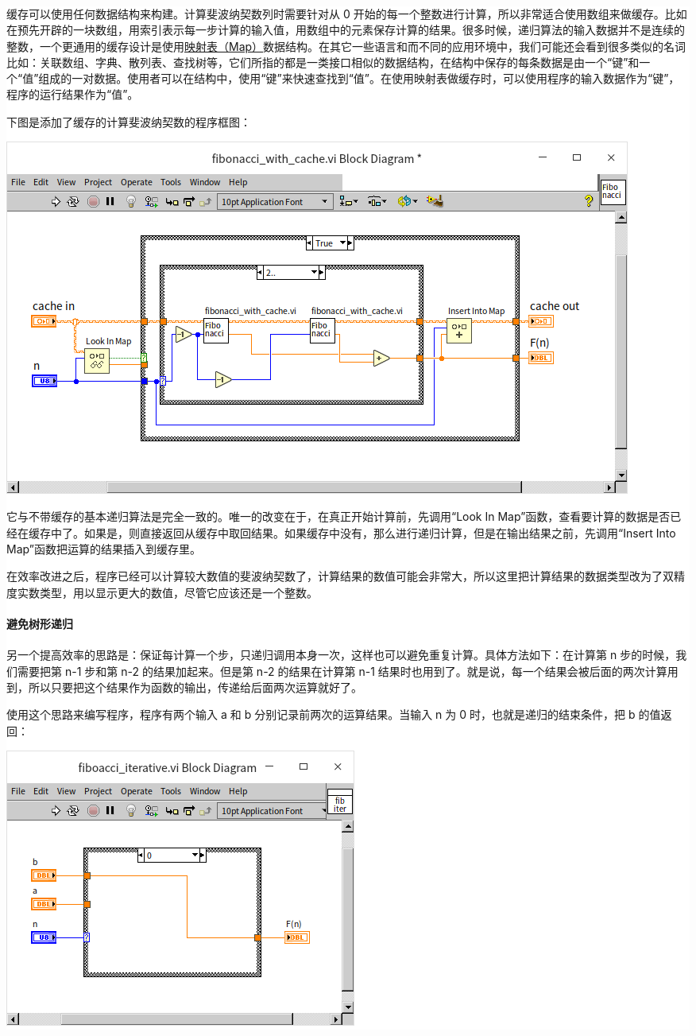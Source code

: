 缓存可以使用任何数据结构来构建。计算斐波纳契数列时需要针对从 0 开始的每一个整数进行计算，所以非常适合使用数组来做缓存。比如在预先开辟的一块数组，用索引表示每一步计算的输入值，用数组中的元素保存计算的结果。很多时候，递归算法的输入数据并不是连续的整数，一个更通用的缓存设计是使用[映射表（Map）](pattern_algorithm#映射表map)数据结构。在其它一些语言和而不同的应用环境中，我们可能还会看到很多类似的名词比如：关联数组、字典、散列表、查找树等，它们所指的都是一类接口相似的数据结构，在结构中保存的每条数据是由一个“键”和一个“值”组成的一对数据。使用者可以在结构中，使用“键”来快速查找到“值”。在使用映射表做缓存时，可以使用程序的输入数据作为“键”，程序的运行结果作为“值”。

下图是添加了缓存的计算斐波纳契数的程序框图：

![images_2/z107.png](images_2/z107.png "带缓存的递归计算斐波纳契数")

它与不带缓存的基本递归算法是完全一致的。唯一的改变在于，在真正开始计算前，先调用“Look In Map”函数，查看要计算的数据是否已经在缓存中了。如果是，则直接返回从缓存中取回结果。如果缓存中没有，那么进行递归计算，但是在输出结果之前，先调用“Insert Into Map”函数把运算的结果插入到缓存里。

在效率改进之后，程序已经可以计算较大数值的斐波纳契数了，计算结果的数值可能会非常大，所以这里把计算结果的数据类型改为了双精度实数类型，用以显示更大的数值，尽管它应该还是一个整数。

#### 避免树形递归

另一个提高效率的思路是：保证每计算一个步，只递归调用本身一次，这样也可以避免重复计算。具体方法如下：在计算第 n 步的时候，我们需要把第 n-1 步和第 n-2 的结果加起来。但是第 n-2 的结果在计算第 n-1 结果时也用到了。就是说，每一个结果会被后面的两次计算用到，所以只要把这个结果作为函数的输出，传递给后面两次运算就好了。

使用这个思路来编写程序，程序有两个输入 a 和 b 分别记录前两次的运算结果。当输入 n 为 0 时，也就是递归的结束条件，把 b 的值返回：

![images_2/z108.png](images_2/z108.png "递归计算斐波纳契数的结束条件")
